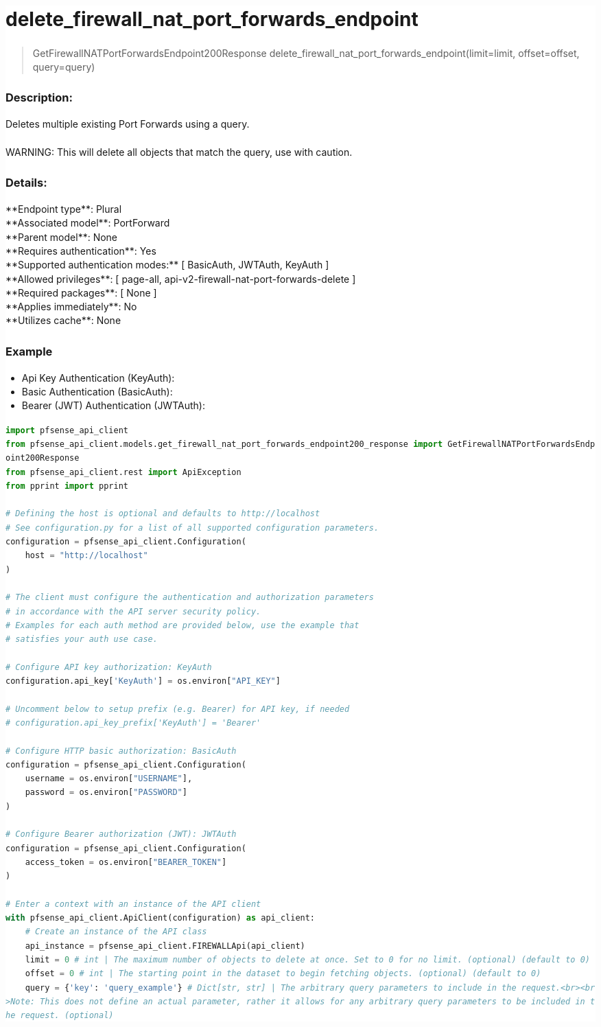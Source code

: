 # **delete_firewall_nat_port_forwards_endpoint**
> GetFirewallNATPortForwardsEndpoint200Response delete_firewall_nat_port_forwards_endpoint(limit=limit, offset=offset, query=query)

<h3>Description:</h3>Deletes multiple existing Port Forwards using a query.<br><br>WARNING: This will delete all objects that match the query, use with caution.<br><h3>Details:</h3>**Endpoint type**: Plural<br>**Associated model**: PortForward<br>**Parent model**: None<br>**Requires authentication**: Yes<br>**Supported authentication modes:** [ BasicAuth, JWTAuth, KeyAuth ]<br>**Allowed privileges**: [ page-all, api-v2-firewall-nat-port-forwards-delete ]<br>**Required packages**: [ None ]<br>**Applies immediately**: No<br>**Utilizes cache**: None

### Example

* Api Key Authentication (KeyAuth):
* Basic Authentication (BasicAuth):
* Bearer (JWT) Authentication (JWTAuth):

```python
import pfsense_api_client
from pfsense_api_client.models.get_firewall_nat_port_forwards_endpoint200_response import GetFirewallNATPortForwardsEndpoint200Response
from pfsense_api_client.rest import ApiException
from pprint import pprint

# Defining the host is optional and defaults to http://localhost
# See configuration.py for a list of all supported configuration parameters.
configuration = pfsense_api_client.Configuration(
    host = "http://localhost"
)

# The client must configure the authentication and authorization parameters
# in accordance with the API server security policy.
# Examples for each auth method are provided below, use the example that
# satisfies your auth use case.

# Configure API key authorization: KeyAuth
configuration.api_key['KeyAuth'] = os.environ["API_KEY"]

# Uncomment below to setup prefix (e.g. Bearer) for API key, if needed
# configuration.api_key_prefix['KeyAuth'] = 'Bearer'

# Configure HTTP basic authorization: BasicAuth
configuration = pfsense_api_client.Configuration(
    username = os.environ["USERNAME"],
    password = os.environ["PASSWORD"]
)

# Configure Bearer authorization (JWT): JWTAuth
configuration = pfsense_api_client.Configuration(
    access_token = os.environ["BEARER_TOKEN"]
)

# Enter a context with an instance of the API client
with pfsense_api_client.ApiClient(configuration) as api_client:
    # Create an instance of the API class
    api_instance = pfsense_api_client.FIREWALLApi(api_client)
    limit = 0 # int | The maximum number of objects to delete at once. Set to 0 for no limit. (optional) (default to 0)
    offset = 0 # int | The starting point in the dataset to begin fetching objects. (optional) (default to 0)
    query = {'key': 'query_example'} # Dict[str, str] | The arbitrary query parameters to include in the request.<br><br>Note: This does not define an actual parameter, rather it allows for any arbitrary query parameters to be included in the request. (optional)
```